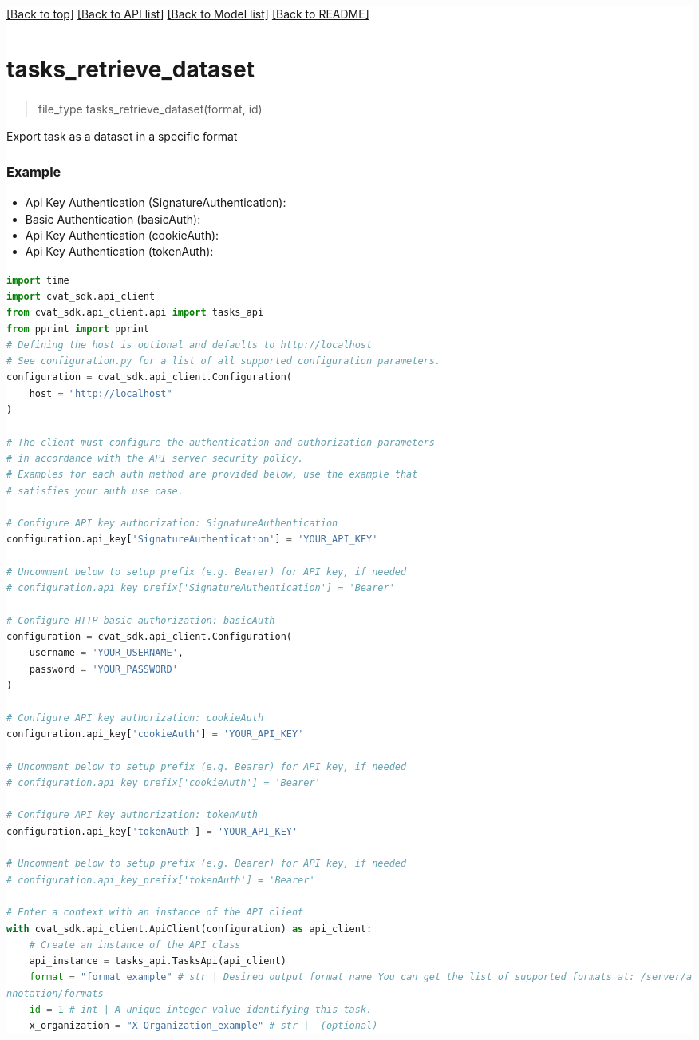 [[Back to top]](#) [[Back to API list]](../README.md#documentation-for-api-endpoints) [[Back to Model list]](../README.md#documentation-for-models) [[Back to README]](../README.md)

# **tasks_retrieve_dataset**
> file_type tasks_retrieve_dataset(format, id)

Export task as a dataset in a specific format

### Example

* Api Key Authentication (SignatureAuthentication):
* Basic Authentication (basicAuth):
* Api Key Authentication (cookieAuth):
* Api Key Authentication (tokenAuth):

```python
import time
import cvat_sdk.api_client
from cvat_sdk.api_client.api import tasks_api
from pprint import pprint
# Defining the host is optional and defaults to http://localhost
# See configuration.py for a list of all supported configuration parameters.
configuration = cvat_sdk.api_client.Configuration(
    host = "http://localhost"
)

# The client must configure the authentication and authorization parameters
# in accordance with the API server security policy.
# Examples for each auth method are provided below, use the example that
# satisfies your auth use case.

# Configure API key authorization: SignatureAuthentication
configuration.api_key['SignatureAuthentication'] = 'YOUR_API_KEY'

# Uncomment below to setup prefix (e.g. Bearer) for API key, if needed
# configuration.api_key_prefix['SignatureAuthentication'] = 'Bearer'

# Configure HTTP basic authorization: basicAuth
configuration = cvat_sdk.api_client.Configuration(
    username = 'YOUR_USERNAME',
    password = 'YOUR_PASSWORD'
)

# Configure API key authorization: cookieAuth
configuration.api_key['cookieAuth'] = 'YOUR_API_KEY'

# Uncomment below to setup prefix (e.g. Bearer) for API key, if needed
# configuration.api_key_prefix['cookieAuth'] = 'Bearer'

# Configure API key authorization: tokenAuth
configuration.api_key['tokenAuth'] = 'YOUR_API_KEY'

# Uncomment below to setup prefix (e.g. Bearer) for API key, if needed
# configuration.api_key_prefix['tokenAuth'] = 'Bearer'

# Enter a context with an instance of the API client
with cvat_sdk.api_client.ApiClient(configuration) as api_client:
    # Create an instance of the API class
    api_instance = tasks_api.TasksApi(api_client)
    format = "format_example" # str | Desired output format name You can get the list of supported formats at: /server/annotation/formats
    id = 1 # int | A unique integer value identifying this task.
    x_organization = "X-Organization_example" # str |  (optional)
```